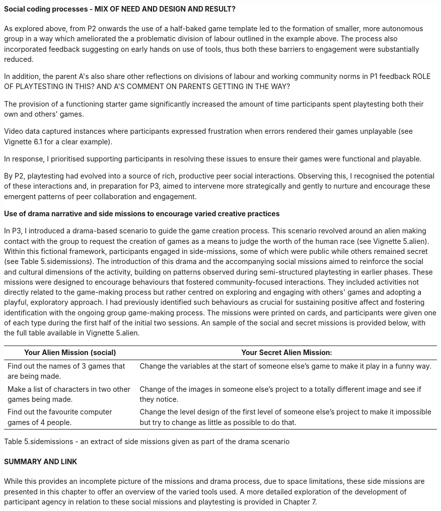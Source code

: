 #### Social coding processes - MIX OF NEED AND DESIGN AND RESULT?

As explored above, from P2 onwards the use of a half-baked game template  led to the formation of smaller, more autonomous group in a way which ameliorated the a problematic division of labour outlined in the example above. The process also incorporated feedback suggesting on early hands on use of tools, thus both these barriers to engagement were substantially reduced.

In addition, the parent A's also share other reflections on divisions of labour and working community norms in P1 feedback
ROLE OF PLAYTESTING IN THIS? AND A'S COMMENT ON PARENTS GETTING IN THE WAY?

The provision of a functioning starter game significantly increased the amount of time participants spent playtesting both their own and others' games.

Video data captured instances where participants expressed frustration when errors rendered their games unplayable (see Vignette 6.1 for a clear example).

In response, I prioritised supporting participants in resolving these issues to ensure their games were functional and playable.

By P2, playtesting had evolved into a source of rich, productive peer social interactions. Observing this, I recognised the potential of these interactions and, in preparation for P3, aimed to intervene more strategically and gently to nurture and encourage these emergent patterns of peer collaboration and engagement.

**Use of drama narrative and side missions to encourage varied creative practices**

In P3, I introduced a drama-based scenario to guide the game creation process. This scenario revolved around an alien making contact with the group to request the creation of games as a means to judge the worth of the human race (see Vignette 5.alien). Within this fictional framework, participants engaged in side-missions, some of which were public while others remained secret (see Table 5.sidemissions). The introduction of this drama and the accompanying social missions aimed to reinforce the social and cultural dimensions of the activity, building on patterns observed during semi-structured playtesting in earlier phases. These missions were designed to encourage behaviours that fostered community-focused interactions. They included activities not directly related to the game-making process but rather centred on exploring and engaging with others' games and adopting a playful, exploratory approach. I had previously identified such behaviours as crucial for sustaining positive affect and fostering identification with the ongoing group game-making process.  The missions were printed on cards, and participants were given one of each type during the first half of the initial two sessions. An sample of the social and secret missions is provided below, with the full table available in Vignette 5.alien.

| Your Alien Mission (social)          | Your Secret Alien Mission:              
|----------------|----------------|
| Find out the names of 3 games that are being made.  | Change the variables at the start of someone else’s game to make it play in a funny way.    |
| Make a list of characters in two other games being made.   | Change of the images in someone else’s project to a totally different image and see if they notice.    |
| Find out the favourite computer games of 4 people.   | Change the level design of the first level of someone else’s project to make it impossible but try to change as little as possible to do that.   |

Table 5.sidemissions - an extract of side missions given as part of the drama scenario

#### SUMMARY AND LINK

While this provides an incomplete picture of the missions and drama process, due to space limitations, these side missions are presented in this chapter to offer an overview of the varied tools used. A more detailed exploration of the development of participant agency in relation to these social missions and playtesting is provided in Chapter 7.
